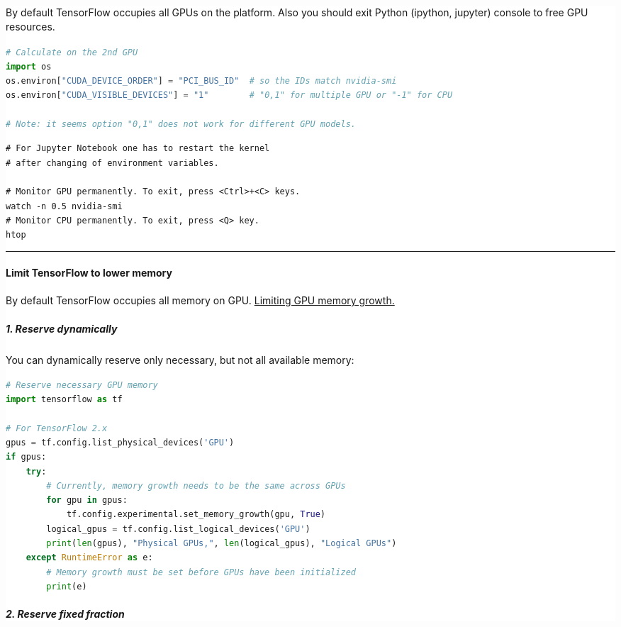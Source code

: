 By default TensorFlow occupies all GPUs on the platform.
Also you should exit Python (ipython, jupyter) console to free GPU resources. 

```python
# Calculate on the 2nd GPU
import os
os.environ["CUDA_DEVICE_ORDER"] = "PCI_BUS_ID"  # so the IDs match nvidia-smi
os.environ["CUDA_VISIBLE_DEVICES"] = "1"        # "0,1" for multiple GPU or "-1" for CPU

# Note: it seems option "0,1" does not work for different GPU models.
```

```shell script
# For Jupyter Notebook one has to restart the kernel
# after changing of environment variables.

# Monitor GPU permanently. To exit, press <Ctrl>+<C> keys.
watch -n 0.5 nvidia-smi
# Monitor CPU permanently. To exit, press <Q> key.
htop
```

---
#### <a name="limit-memory" />Limit TensorFlow to lower memory

By default TensorFlow occupies all memory on GPU.
[Limiting GPU memory growth.](https://www.tensorflow.org/guide/gpu#limiting_gpu_memory_growth)

##### <a name="reserve-dynamically" />1. Reserve dynamically

You can dynamically reserve only necessary, but not all available memory:

```python
# Reserve necessary GPU memory
import tensorflow as tf

# For TensorFlow 2.x
gpus = tf.config.list_physical_devices('GPU')
if gpus:
    try:
        # Currently, memory growth needs to be the same across GPUs
        for gpu in gpus:
            tf.config.experimental.set_memory_growth(gpu, True)
        logical_gpus = tf.config.list_logical_devices('GPU')
        print(len(gpus), "Physical GPUs,", len(logical_gpus), "Logical GPUs")
    except RuntimeError as e:
        # Memory growth must be set before GPUs have been initialized
        print(e)
```

##### <a name="reserve-fraction" />2. Reserve fixed fraction
